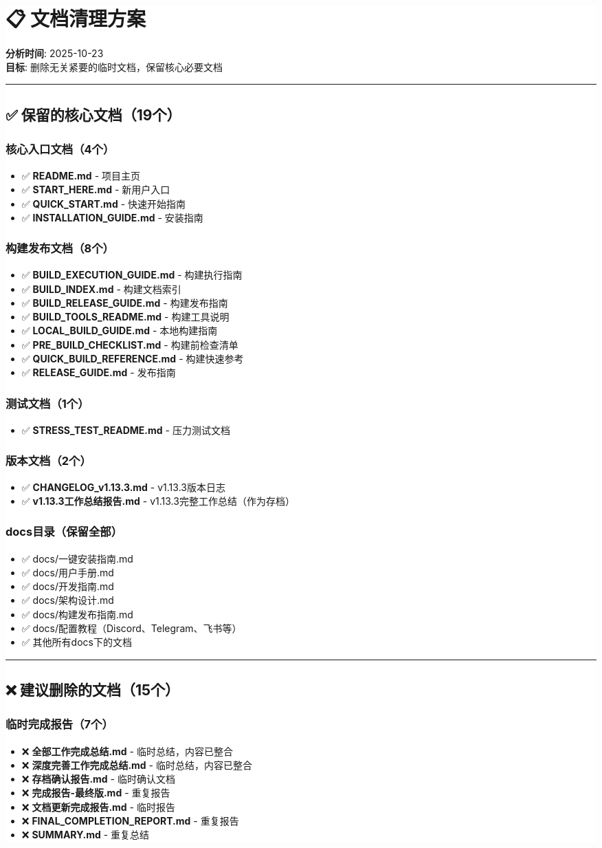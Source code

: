 # 📋 文档清理方案

**分析时间**: 2025-10-23  
**目标**: 删除无关紧要的临时文档，保留核心必要文档

---

## ✅ 保留的核心文档（19个）

### 核心入口文档（4个）
- ✅ **README.md** - 项目主页
- ✅ **START_HERE.md** - 新用户入口
- ✅ **QUICK_START.md** - 快速开始指南
- ✅ **INSTALLATION_GUIDE.md** - 安装指南

### 构建发布文档（8个）
- ✅ **BUILD_EXECUTION_GUIDE.md** - 构建执行指南
- ✅ **BUILD_INDEX.md** - 构建文档索引
- ✅ **BUILD_RELEASE_GUIDE.md** - 构建发布指南
- ✅ **BUILD_TOOLS_README.md** - 构建工具说明
- ✅ **LOCAL_BUILD_GUIDE.md** - 本地构建指南
- ✅ **PRE_BUILD_CHECKLIST.md** - 构建前检查清单
- ✅ **QUICK_BUILD_REFERENCE.md** - 构建快速参考
- ✅ **RELEASE_GUIDE.md** - 发布指南

### 测试文档（1个）
- ✅ **STRESS_TEST_README.md** - 压力测试文档

### 版本文档（2个）
- ✅ **CHANGELOG_v1.13.3.md** - v1.13.3版本日志
- ✅ **v1.13.3工作总结报告.md** - v1.13.3完整工作总结（作为存档）

### docs目录（保留全部）
- ✅ docs/一键安装指南.md
- ✅ docs/用户手册.md
- ✅ docs/开发指南.md
- ✅ docs/架构设计.md
- ✅ docs/构建发布指南.md
- ✅ docs/配置教程（Discord、Telegram、飞书等）
- ✅ 其他所有docs下的文档

---

## ❌ 建议删除的文档（15个）

### 临时完成报告（7个）
- ❌ **全部工作完成总结.md** - 临时总结，内容已整合
- ❌ **深度完善工作完成总结.md** - 临时总结，内容已整合
- ❌ **存档确认报告.md** - 临时确认文档
- ❌ **完成报告-最终版.md** - 重复报告
- ❌ **文档更新完成报告.md** - 临时报告
- ❌ **FINAL_COMPLETION_REPORT.md** - 重复报告
- ❌ **SUMMARY.md** - 重复总结
